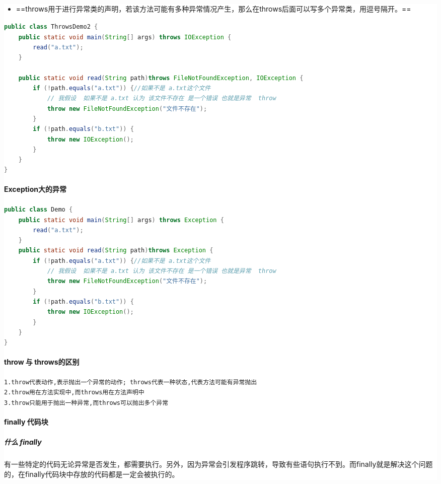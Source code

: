 - ==throws用于进行异常类的声明，若该方法可能有多种异常情况产生，那么在throws后面可以写多个异常类，用逗号隔开。==

```java
public class ThrowsDemo2 {
    public static void main(String[] args) throws IOException {
        read("a.txt");
    }

    public static void read(String path)throws FileNotFoundException, IOException {
        if (!path.equals("a.txt")) {//如果不是 a.txt这个文件 
            // 我假设  如果不是 a.txt 认为 该文件不存在 是一个错误 也就是异常  throw
            throw new FileNotFoundException("文件不存在");
        }
        if (!path.equals("b.txt")) {
            throw new IOException();
        }
    }
}
```

#### Exception大的异常

```java
public class Demo {
    public static void main(String[] args) throws Exception {
        read("a.txt");
    }
    public static void read(String path)throws Exception {
        if (!path.equals("a.txt")) {//如果不是 a.txt这个文件 
            // 我假设  如果不是 a.txt 认为 该文件不存在 是一个错误 也就是异常  throw
            throw new FileNotFoundException("文件不存在");
        }
        if (!path.equals("b.txt")) {
            throw new IOException();
        }
    }
}
```

#### throw 与 throws的区别

```
1.throw代表动作,表示抛出一个异常的动作; throws代表一种状态,代表方法可能有异常抛出
2.throw用在方法实现中,而throws用在方法声明中
3.throw只能用于抛出一种异常,而throws可以抛出多个异常
```





#### finally 代码块

##### 什么 finally

​		有一些特定的代码无论异常是否发生，都需要执行。另外，因为异常会引发程序跳转，导致有些语句执行不到。而finally就是解决这个问题的，在finally代码块中存放的代码都是一定会被执行的。
